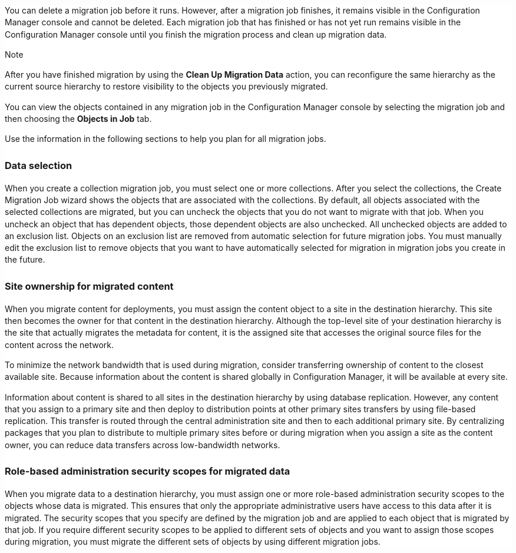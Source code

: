 You can delete a migration job before it runs. However, after a migration job finishes, it remains visible in the Configuration Manager console and cannot be deleted. Each migration job that has finished or has not yet run remains visible in the Configuration Manager console until you finish the migration process and clean up migration data.

> [!NOTE]
>  After you have finished migration by using the **Clean Up Migration Data** action, you can reconfigure the same hierarchy as the current source hierarchy to restore visibility to the objects you previously migrated.

 You can view the objects contained in any migration job in the Configuration Manager console by selecting the migration job and then choosing the **Objects in Job** tab.

 Use the information in the following sections to help you plan for all migration jobs.

### Data selection
 When you create a collection migration job, you must select one or more collections. After you select the collections, the Create Migration Job wizard shows the objects that are associated with the collections. By default, all objects associated with the selected collections are migrated, but you can uncheck the objects that you do not want to migrate with that job. When you uncheck an object that has dependent objects, those dependent objects are also unchecked. All unchecked objects are added to an exclusion list. Objects on an exclusion list are removed from automatic selection for future migration jobs. You must manually edit the exclusion list to remove objects that you want to have automatically selected for migration in migration jobs you create in the future.

### Site ownership for migrated content
 When you migrate content for deployments, you must assign the content object to a site in the destination hierarchy. This site then becomes the owner for that content in the destination hierarchy. Although the top-level site of your destination hierarchy is the site that actually migrates the metadata for content, it is the assigned site that accesses the original source files for the content across the network.

 To minimize the network bandwidth that is used during migration, consider transferring ownership of content to the closest available site. Because information about the content is shared globally in Configuration Manager, it will be available at every site.

 Information about content is shared to all sites in the destination hierarchy by using database replication. However, any content that you assign to a primary site and then deploy to distribution points at other primary sites transfers by using file-based replication. This transfer is routed through the central administration site and then to each additional primary site. By centralizing packages that you plan to distribute to multiple primary sites before or during migration when you assign a site as the content owner, you can reduce data transfers across low-bandwidth networks.

### Role-based administration security scopes for migrated data
 When you migrate data to a destination hierarchy, you must assign one or more role-based administration security scopes to the objects whose data is migrated. This ensures that only the appropriate administrative users have access to this data after it is migrated. The security scopes that you specify are defined by the migration job and are applied to each object that is migrated by that job. If you require different security scopes to be applied to different sets of objects and you want to assign those scopes during migration, you must migrate the different sets of objects by using different migration jobs.
